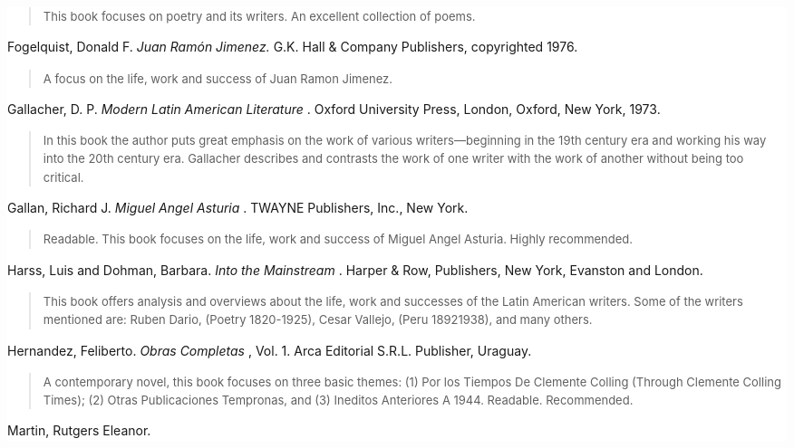 <blockquote>
<font size="-1">
This book focuses on poetry and its writers. An excellent collection of poems.
</font>
</blockquote>
Fogelquist, Donald F.
<i>
Juan Ramón Jimenez.
</i>
G.K. Hall &amp; Company Publishers, copyrighted 1976.
<blockquote>
<font size="-1">
A focus on the life, work and success of Juan Ramon Jimenez.
</font>
</blockquote>
Gallacher, D. P.
<i>
Modern Latin American Literature
</i>
. Oxford University Press, London, Oxford, New York, 1973.
<blockquote>
<font size="-1">
In this book the author puts great emphasis on the work of various writers—beginning in the 19th century era and working his way into the 20th century era. Gallacher describes and contrasts the work of one writer with the work of another without being too critical.
</font>
</blockquote>
Gallan, Richard J.
<i>
Miguel Angel Asturia
</i>
. TWAYNE Publishers, Inc., New York.
<blockquote>
<font size="-1">
Readable. This book focuses on the life, work and success of Miguel Angel Asturia. Highly recommended.
</font>
</blockquote>
Harss, Luis and Dohman, Barbara.
<i>
Into the Mainstream
</i>
. Harper &amp; Row, Publishers, New York, Evanston and London.
<blockquote>
<font size="-1">
This book offers analysis and overviews about the life, work and successes of the Latin American writers. Some of the writers mentioned are: Ruben Dario, (Poetry 1820-1925), Cesar Vallejo, (Peru 18921938), and many others.
</font>
</blockquote>
Hernandez, Feliberto.
<i>
Obras Completas
</i>
, Vol. 1. Arca Editorial S.R.L. Publisher, Uraguay.
<blockquote>
<font size="-1">
A contemporary novel, this book focuses on three basic themes: (1) Por los Tiempos De Clemente Colling (Through Clemente Colling Times); (2) Otras Publicaciones Tempronas, and (3) Ineditos Anteriores A 1944. Readable. Recommended.
</font>
</blockquote>
Martin, Rutgers Eleanor.
<i>